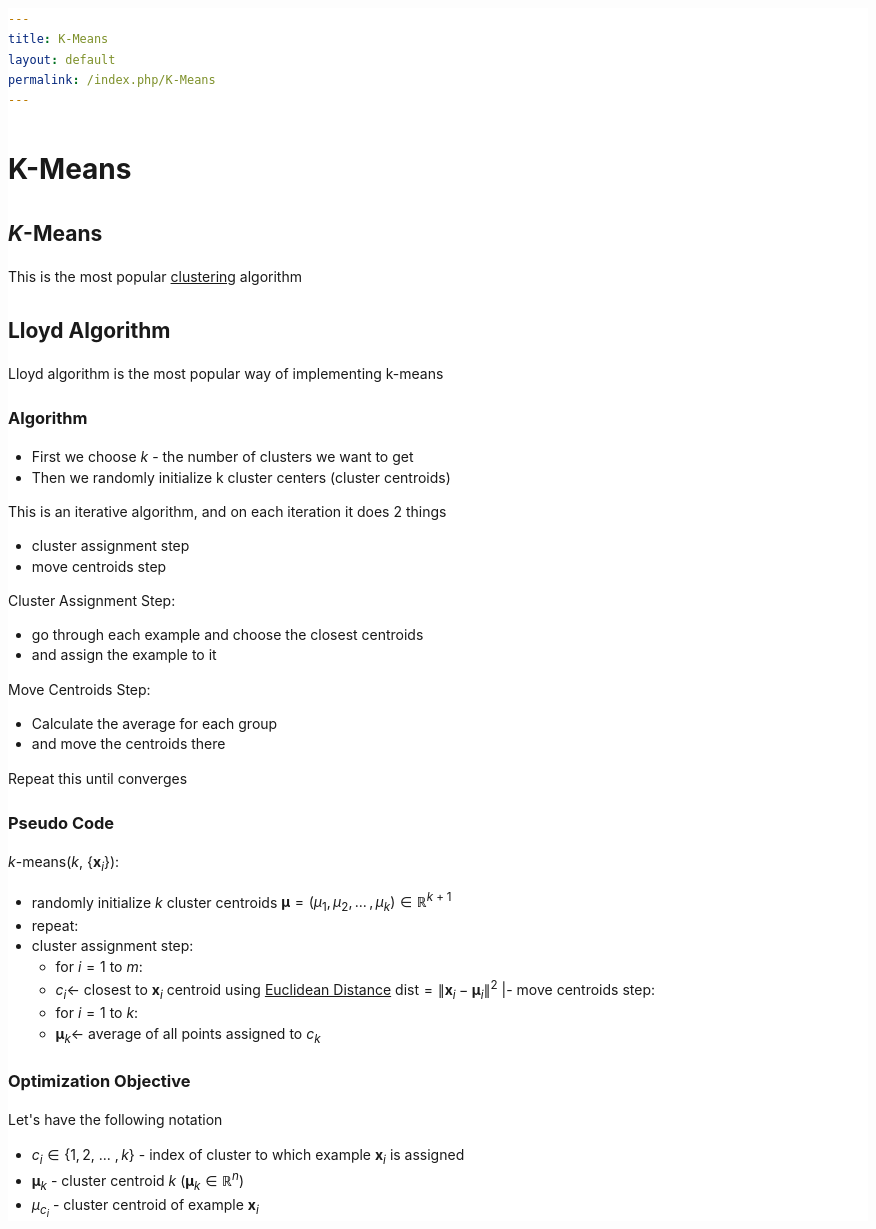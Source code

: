 ```yaml
---
title: K-Means
layout: default
permalink: /index.php/K-Means
---
```


# K-Means

## $K$-Means
This is the most popular [clustering](Cluster_Analysis) algorithm 


## Lloyd Algorithm
Lloyd algorithm is the most popular way of implementing k-means 


### Algorithm
- First we choose $k$ - the number of clusters we want to get
- Then we randomly initialize k cluster centers (cluster centroids)

This is an iterative algorithm, and on each iteration it does 2 things 
- cluster assignment step
- move centroids step

Cluster Assignment Step:
- go through each example and choose the closest centroids 
- and assign the example to it

Move Centroids Step:
- Calculate the average for each group
- and move the centroids there

Repeat this until converges 


### Pseudo Code
$k$-means($k$, $\{ \mathbf x_i \}$):
- randomly initialize $k$ cluster centroids $\boldsymbol \mu = \Big( \mu_1, \mu_2, \, ... \, , \mu_k \Big) \in \mathbb{R}^{k + 1}$
- repeat: 
- cluster assignment step:
  - for $i = 1$ to $m$:
  - $c_i \leftarrow$ closest to $\mathbf x_i$ centroid using [Euclidean Distance](Euclidean_Distance) $\text{dist} = \|  \mathbf x_i - \boldsymbol \mu_i \|^2$ |- move centroids step: 
  - for $i = 1$ to $k$:
  - $\boldsymbol \mu_k \leftarrow$ average of all points assigned to $c_k$


### Optimization Objective
Let's have the following notation 
- $c_i \in \{ 1, 2, \ ... \ , k \}$ - index of cluster to which example $\mathbf x_i$ is assigned
- $\boldsymbol \mu_k$ - cluster centroid $k$ ($\boldsymbol \mu_k \in \mathbb{R}^n$)
- $\mu_{c_i}$ - cluster centroid of example $\mathbf x_i$
